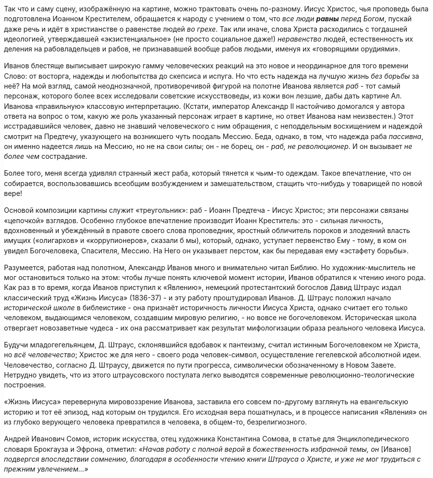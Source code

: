 Так что и саму сцену, изображённую на картине, можно трактовать очень по-разному. Иисус Христос, чья проповедь была подготовлена Иоанном Крестителем, обращается к народу с учением о том, что *все люди **равны** перед Богом*, пускай даже речь и идёт в христианстве о равенстве людей *во грехе*. Так или иначе, слова Христа расходились с тогдашней идеологией, утверждавшей «экзистенциальное» (не просто социальное даже!) *неравенство* людей, естественность их деления на рабовладельцев и рабов, не признававшей вообще рабов людьми, именуя их «говорящими орудиями».

Иванов блестяще выписывает широкую гамму человеческих реакций на это новое и неординарное для того времени Слово: от восторга, надежды и любопытства до скепсиса и испуга. Но что есть надежда на лучшую жизнь *без борьбы* за неё? На мой взгляд, самой неоднозначной, противоречивой фигурой на полотне Иванова является *раб* - тот самый персонаж, которого более всех исследовали советские искусствоведы, из кожи вон лезшие, дабы дать картине Ал. Иванова «правильную» классовую интерпретацию. (Кстати, император Александр II настойчиво домогался у автора ответа на вопрос о том, какую же роль указанный персонаж играет в картине, но ответ Иванова нам неизвестен.) Этот исстрадавшийся человек, давно не знавший человеческого с ним обращения, с неподдельным восхищением и надеждой смотрит на Предтечу, указующего на возникшего чуть поодаль Мессию. Беда, однако, в том, что надежда раба *пассивна*, он именно надеется *лишь* на Мессию, но не на свои силы; он - не борец, он - *раб, не революционер*. И он вызывает *не более чем* сострадание.

Более того, меня всегда удивлял странный жест раба, который тянется к чьим-то одеждам. Такое впечатление, что он собирается, воспользовавшись всеобщим возбуждением и замешательством, стащить что-нибудь у товарищей по новой вере!

Основой композиции картины служит «треугольник»: раб - Иоанн Предтеча - Иисус Христос; эти персонажи связаны «цепочкой» взглядов. Особенно глубокое впечатление производит Иоанн Креститель: это - сильная личность, вдохновенный и убеждённый в правоте своего слова проповедник, яростный обличитель пороков и злодеяний власть имущих («олигархов» и «коррупионеров», сказали б мы), который, однако, уступает первенство Ему - тому, в ком он увидел Богочеловека, Спасителя, Мессию. На Него он указывает перстом, как бы передавая ему «эстафету борьбы».

Разумеется, работая над полотном, Александр Иванов много и внимательно читал Библию. Но художник-мыслитель не мог остановиться только на этом: чтобы лучше понять ключевой момент истории, Иванов обратился к чтению иного рода. Как раз в то время, когда Иванов приступил к «Явлению», немецкий протестантский богослов Давид Штраус издал классический труд «Жизнь Иисуса» (1836-37) - и эту работу проштудировал Иванов. Д. Штраус положил начало *исторической школе* в библеистике - она признаёт историчность личности Иисуса Христа, однако считает его только человеком, выдающимся человеком, создавшим мировую религию, - но вовсе не богочеловеком. Историческая школа отвергает новозаветные чудеса - их она рассматривает как результат мифологизации образа реального человека Иисуса.

Будучи младогегельянцем, Д. Штраус, склонявшийся вдобавок к пантеизму, считал истинным Богочеловеком не Христа, но *всё человечество*; Христос же для него - своего рода человек-символ, осуществление гегелевской абсолютной идеи. Человечество, согласно Д. Штраусу, движется по пути прогресса, символически обозначенному в Новом Завете. Нетрудно увидеть, что из этого штраусовского постулата легко выводятся современные революционно-теологические построения.

«Жизнь Иисуса» перевернула мировоззрение Иванова, заставила его совсем по-другому взглянуть на евангельскую историю и тот её эпизод, над которым он трудился. Его исходная вера пошатнулась, и в процессе написания «Явления» он из глубоко верующего человека превратился в человека, в общем-то, безрелигиозного.

Андрей Иванович Сомов, историк искусства, отец художника Константина Сомова, в статье для Энциклопедического словаря Брокгауза и Эфрона, отметил: *«Начав работу с полной верой в божественность избранной темы, он* [Иванов] *подвергся впоследствии сомнению, благодаря в особенности чтению книги Штрауса о Христе, и уже не мог трудиться с прежним увлечением...»*
